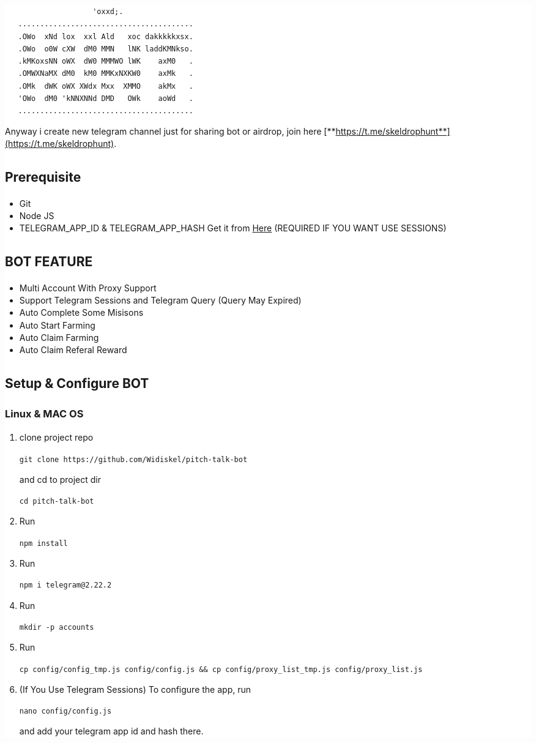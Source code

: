 ```
                    'oxxd;.                               
   ........................................                              
   .OWo  xNd lox  xxl Ald   xoc dakkkkkxsx.              
   .OWo  o0W cXW  dM0 MMN   lNK laddKMNkso.               
   .kMKoxsNN oWX  dW0 MMMWO lWK    axM0   .                
   .OMWXNaMX dM0  kM0 MMKxNXKW0    axMk   .                 
   .OMk  dWK oWX XWdx Mxx  XMMO    akMx   .                 
   'OWo  dM0 'kNNXNNd DMD   OWk    aoWd   .                 
   ........................................

```           
                                              
                                              

Anyway i create new telegram channel just for sharing bot or airdrop, join here
[**https://t.me/skeldrophunt**](https://t.me/skeldrophunt).

## Prerequisite

- Git
- Node JS
- TELEGRAM_APP_ID & TELEGRAM_APP_HASH Get it from [Here](https://my.telegram.org/auth?to=apps) (REQUIRED IF YOU WANT USE SESSIONS)

## BOT FEATURE

- Multi Account With Proxy Support
- Support Telegram Sessions and Telegram Query (Query May Expired)
- Auto Complete Some Misisons
- Auto Start Farming
- Auto Claim Farming
- Auto Claim Referal Reward

## Setup & Configure BOT

### Linux & MAC OS

1. clone project repo
   ```
   git clone https://github.com/Widiskel/pitch-talk-bot
   ```
   and cd to project dir
   ```
   cd pitch-talk-bot
   ```
2. Run
   ```
   npm install
   ```
3. Run
   ```
   npm i telegram@2.22.2
   ```
4. Run
   ```
   mkdir -p accounts
   ```
5. Run
   ```
   cp config/config_tmp.js config/config.js && cp config/proxy_list_tmp.js config/proxy_list.js
   ```
6. (If You Use Telegram Sessions) To configure the app, run
   ```
   nano config/config.js
   ```
   and add your telegram app id and hash there.